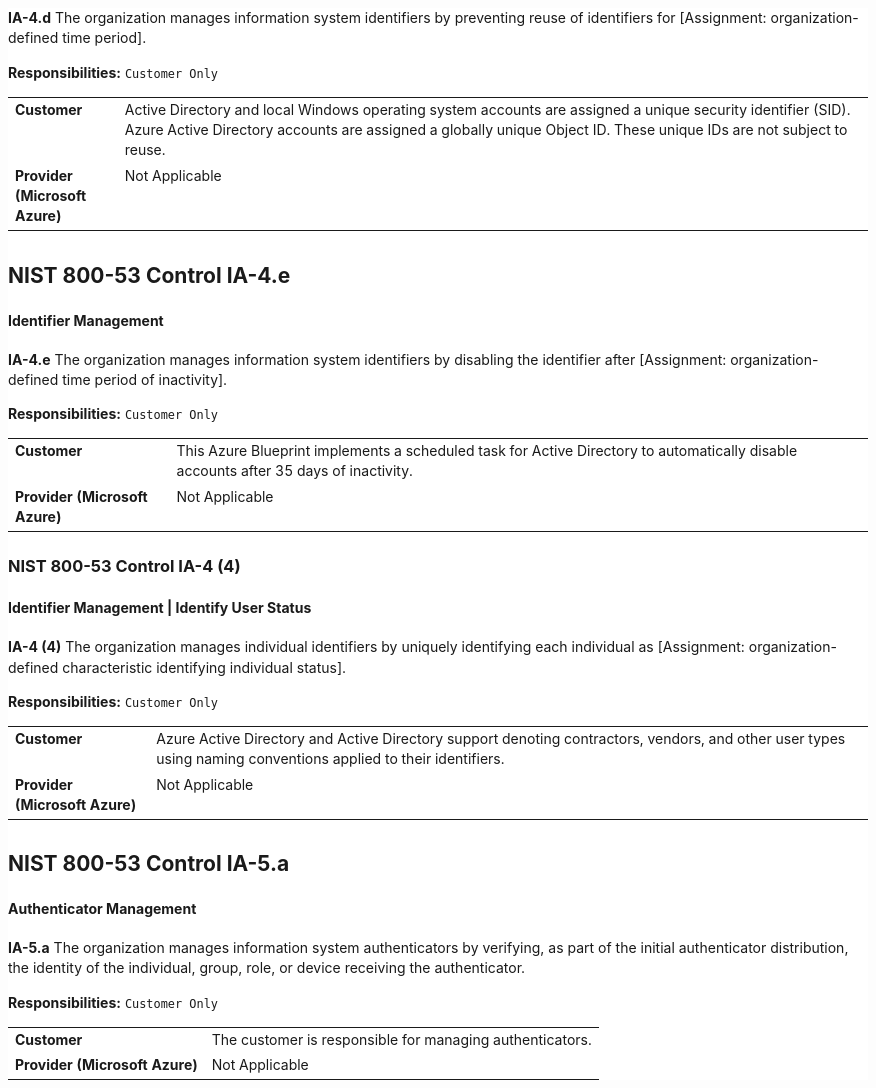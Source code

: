 **IA-4.d** The organization manages information system identifiers by preventing reuse of identifiers for [Assignment: organization-defined time period].

**Responsibilities:** `Customer Only`

|||
|---|---|
| **Customer** | Active Directory and local Windows operating system accounts are assigned a unique security identifier (SID). Azure Active Directory accounts are assigned a globally unique Object ID. These unique IDs are not subject to reuse. |
| **Provider (Microsoft Azure)** | Not Applicable |


 ## NIST 800-53 Control IA-4.e

#### Identifier Management

**IA-4.e** The organization manages information system identifiers by disabling the identifier after [Assignment: organization-defined time period of inactivity].

**Responsibilities:** `Customer Only`

|||
|---|---|
| **Customer** | This Azure Blueprint implements a scheduled task for Active Directory to automatically disable accounts after 35 days of inactivity. |
| **Provider (Microsoft Azure)** | Not Applicable |


 ### NIST 800-53 Control IA-4 (4)

#### Identifier Management | Identify User Status

**IA-4 (4)** The organization manages individual identifiers by uniquely identifying each individual as [Assignment: organization-defined characteristic identifying individual status].

**Responsibilities:** `Customer Only`

|||
|---|---|
| **Customer** | Azure Active Directory and Active Directory support denoting contractors, vendors, and other user types using naming conventions applied to their identifiers. |
| **Provider (Microsoft Azure)** | Not Applicable |


 ## NIST 800-53 Control IA-5.a

#### Authenticator Management

**IA-5.a** The organization manages information system authenticators by verifying, as part of the initial authenticator distribution, the identity of the individual, group, role, or device receiving the authenticator.

**Responsibilities:** `Customer Only`

|||
|---|---|
| **Customer** | The customer is responsible for managing authenticators. |
| **Provider (Microsoft Azure)** | Not Applicable |
